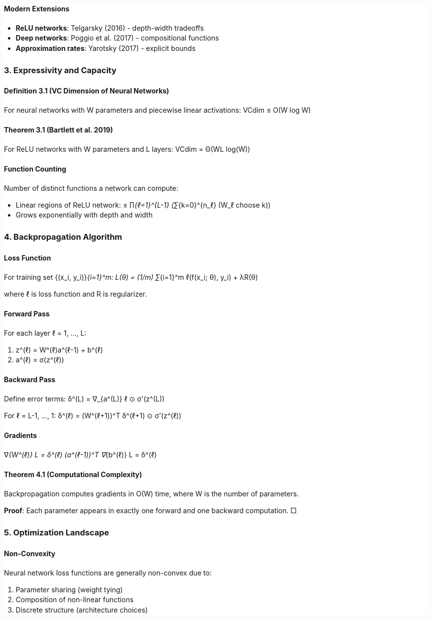 #### Modern Extensions
- **ReLU networks**: Telgarsky (2016) - depth-width tradeoffs
- **Deep networks**: Poggio et al. (2017) - compositional functions
- **Approximation rates**: Yarotsky (2017) - explicit bounds

### 3. Expressivity and Capacity

#### Definition 3.1 (VC Dimension of Neural Networks)
For neural networks with W parameters and piecewise linear activations:
VCdim ≤ O(W log W)

#### Theorem 3.1 (Bartlett et al. 2019)
For ReLU networks with W parameters and L layers:
VCdim = Θ(WL log(W))

#### Function Counting
Number of distinct functions a network can compute:
- Linear regions of ReLU network: ≤ ∏_{ℓ=1}^{L-1} (∑_{k=0}^{n_ℓ} (W_ℓ choose k))
- Grows exponentially with depth and width

### 4. Backpropagation Algorithm

#### Loss Function
For training set {(x_i, y_i)}_{i=1}^m:
L(θ) = (1/m) ∑_{i=1}^m ℓ(f(x_i; θ), y_i) + λR(θ)

where ℓ is loss function and R is regularizer.

#### Forward Pass
For each layer ℓ = 1, ..., L:
1. z^(ℓ) = W^(ℓ)a^(ℓ-1) + b^(ℓ)
2. a^(ℓ) = σ(z^(ℓ))

#### Backward Pass
Define error terms:
δ^(L) = ∇_{a^(L)} ℓ ⊙ σ'(z^(L))

For ℓ = L-1, ..., 1:
δ^(ℓ) = (W^(ℓ+1))^T δ^(ℓ+1) ⊙ σ'(z^(ℓ))

#### Gradients
∇_{W^(ℓ)} L = δ^(ℓ) (a^(ℓ-1))^T
∇_{b^(ℓ)} L = δ^(ℓ)

#### Theorem 4.1 (Computational Complexity)
Backpropagation computes gradients in O(W) time, where W is the number of parameters.

**Proof**: Each parameter appears in exactly one forward and one backward computation. □

### 5. Optimization Landscape

#### Non-Convexity
Neural network loss functions are generally non-convex due to:
1. Parameter sharing (weight tying)
2. Composition of non-linear functions
3. Discrete structure (architecture choices)
